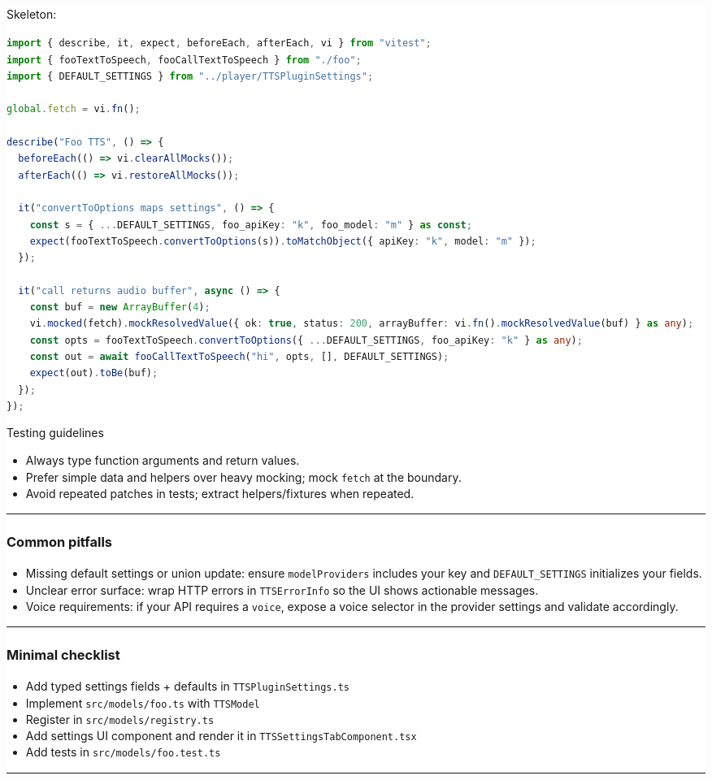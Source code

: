 Skeleton:

```ts
import { describe, it, expect, beforeEach, afterEach, vi } from "vitest";
import { fooTextToSpeech, fooCallTextToSpeech } from "./foo";
import { DEFAULT_SETTINGS } from "../player/TTSPluginSettings";

global.fetch = vi.fn();

describe("Foo TTS", () => {
  beforeEach(() => vi.clearAllMocks());
  afterEach(() => vi.restoreAllMocks());

  it("convertToOptions maps settings", () => {
    const s = { ...DEFAULT_SETTINGS, foo_apiKey: "k", foo_model: "m" } as const;
    expect(fooTextToSpeech.convertToOptions(s)).toMatchObject({ apiKey: "k", model: "m" });
  });

  it("call returns audio buffer", async () => {
    const buf = new ArrayBuffer(4);
    vi.mocked(fetch).mockResolvedValue({ ok: true, status: 200, arrayBuffer: vi.fn().mockResolvedValue(buf) } as any);
    const opts = fooTextToSpeech.convertToOptions({ ...DEFAULT_SETTINGS, foo_apiKey: "k" } as any);
    const out = await fooCallTextToSpeech("hi", opts, [], DEFAULT_SETTINGS);
    expect(out).toBe(buf);
  });
});
```

Testing guidelines
- Always type function arguments and return values.
- Prefer simple data and helpers over heavy mocking; mock `fetch` at the boundary.
- Avoid repeated patches in tests; extract helpers/fixtures when repeated.

---

### Common pitfalls
- Missing default settings or union update: ensure `modelProviders` includes your key and `DEFAULT_SETTINGS` initializes your fields.
- Unclear error surface: wrap HTTP errors in `TTSErrorInfo` so the UI shows actionable messages.
- Voice requirements: if your API requires a `voice`, expose a voice selector in the provider settings and validate accordingly.

---

### Minimal checklist
- Add typed settings fields + defaults in `TTSPluginSettings.ts`
- Implement `src/models/foo.ts` with `TTSModel`
- Register in `src/models/registry.ts`
- Add settings UI component and render it in `TTSSettingsTabComponent.tsx`
- Add tests in `src/models/foo.test.ts`

---
